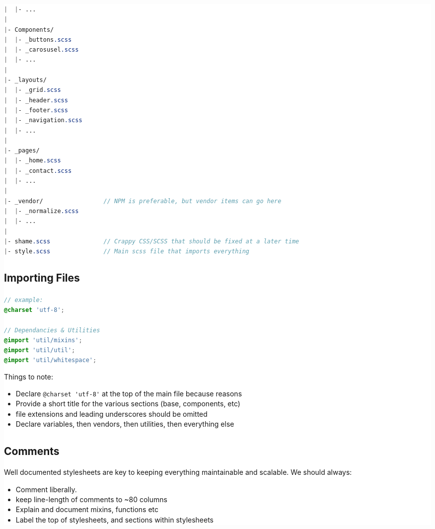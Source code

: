```scss
|  |- ...
|
|- Components/
|  |- _buttons.scss
|  |- _carosusel.scss
|  |- ...
|
|- _layouts/
|  |- _grid.scss
|  |- _header.scss
|  |- _footer.scss
|  |- _navigation.scss
|  |- ...
|
|- _pages/
|  |- _home.scss
|  |- _contact.scss
|  |- ...
|
|- _vendor/                 // NPM is preferable, but vendor items can go here
|  |- _normalize.scss
|  |- ...
|
|- shame.scss               // Crappy CSS/SCSS that should be fixed at a later time
|- style.scss               // Main scss file that imports everything
```
<a name="importing"/>

## Importing Files

```scss
// example:
@charset 'utf-8';

// Dependancies & Utilities
@import 'util/mixins';
@import 'util/util';
@import 'util/whitespace';
```
Things to note:
- Declare ```@charset 'utf-8'``` at the top of the main file because reasons
- Provide a short title for the various sections (base, components, etc)
- file extensions and leading underscores should be omitted
- Declare variables, then vendors, then utilities, then everything else

<a name="comments"/>

## Comments
Well documented stylesheets are key to keeping everything maintainable and scalable. We should always:
* Comment liberally.
* keep line-length of comments to ~80 columns
* Explain and document mixins, functions etc
* Label the top of stylesheets, and sections within stylesheets
